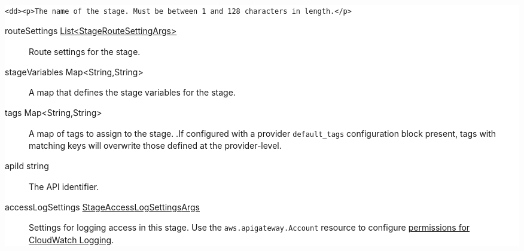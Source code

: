     <dd><p>The name of the stage. Must be between 1 and 128 characters in length.</p>
</dd><dt class="property-optional"
            title="Optional">
        <span id="routesettings_java">
<a data-swiftype-name="resource-property" data-swiftype-type="text" href="#routesettings_java" style="color: inherit; text-decoration: inherit;">route<wbr>Settings</a>
</span>
        <span class="property-indicator"></span>
        <span class="property-type"><a href="#stageroutesetting">List&lt;Stage<wbr>Route<wbr>Setting<wbr>Args&gt;</a></span>
    </dt>
    <dd><p>Route settings for the stage.</p>
</dd><dt class="property-optional"
            title="Optional">
        <span id="stagevariables_java">
<a data-swiftype-name="resource-property" data-swiftype-type="text" href="#stagevariables_java" style="color: inherit; text-decoration: inherit;">stage<wbr>Variables</a>
</span>
        <span class="property-indicator"></span>
        <span class="property-type">Map&lt;String,String&gt;</span>
    </dt>
    <dd><p>A map that defines the stage variables for the stage.</p>
</dd><dt class="property-optional"
            title="Optional">
        <span id="tags_java">
<a data-swiftype-name="resource-property" data-swiftype-type="text" href="#tags_java" style="color: inherit; text-decoration: inherit;">tags</a>
</span>
        <span class="property-indicator"></span>
        <span class="property-type">Map&lt;String,String&gt;</span>
    </dt>
    <dd><p>A map of tags to assign to the stage. .If configured with a provider <code>default_tags</code> configuration block present, tags with matching keys will overwrite those defined at the provider-level.</p>
</dd></dl>
</pulumi-choosable>
</div>

<div>
<pulumi-choosable type="language" values="javascript,typescript">
<dl class="resources-properties"><dt class="property-required"
            title="Required">
        <span id="apiid_nodejs">
<a data-swiftype-name="resource-property" data-swiftype-type="text" href="#apiid_nodejs" style="color: inherit; text-decoration: inherit;">api<wbr>Id</a>
</span>
        <span class="property-indicator"></span>
        <span class="property-type">string</span>
    </dt>
    <dd><p>The API identifier.</p>
</dd><dt class="property-optional"
            title="Optional">
        <span id="accesslogsettings_nodejs">
<a data-swiftype-name="resource-property" data-swiftype-type="text" href="#accesslogsettings_nodejs" style="color: inherit; text-decoration: inherit;">access<wbr>Log<wbr>Settings</a>
</span>
        <span class="property-indicator"></span>
        <span class="property-type"><a href="#stageaccesslogsettings">Stage<wbr>Access<wbr>Log<wbr>Settings<wbr>Args</a></span>
    </dt>
    <dd><p>Settings for logging access in this stage.
Use the <code>aws.apigateway.Account</code> resource to configure <a href="https://docs.aws.amazon.com/apigateway/latest/developerguide/set-up-logging.html#set-up-access-logging-permissions">permissions for CloudWatch Logging</a>.</p>